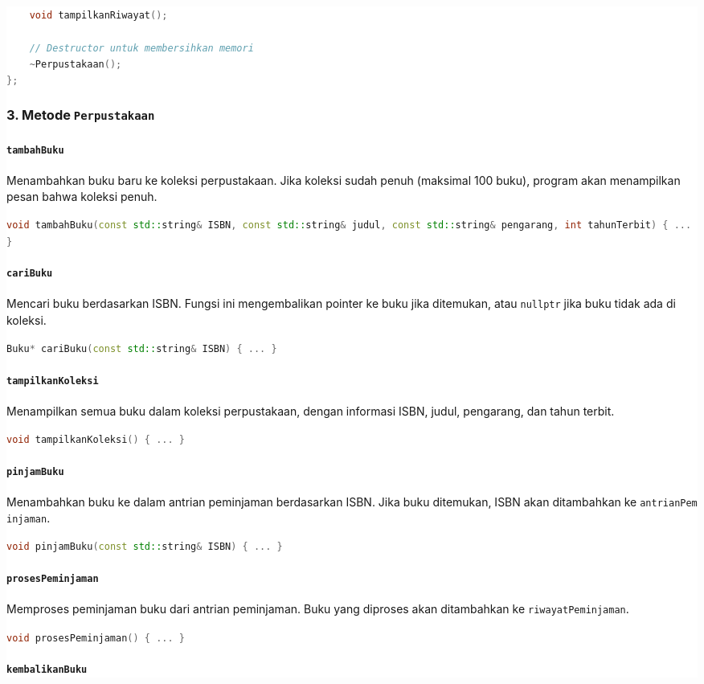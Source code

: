 ```cpp
    void tampilkanRiwayat();

    // Destructor untuk membersihkan memori
    ~Perpustakaan();
};
```

### 3. Metode `Perpustakaan`

#### `tambahBuku`

Menambahkan buku baru ke koleksi perpustakaan. Jika koleksi sudah penuh (maksimal 100 buku), program akan menampilkan pesan bahwa koleksi penuh.

```cpp
void tambahBuku(const std::string& ISBN, const std::string& judul, const std::string& pengarang, int tahunTerbit) { ... }
```

#### `cariBuku`

Mencari buku berdasarkan ISBN. Fungsi ini mengembalikan pointer ke buku jika ditemukan, atau `nullptr` jika buku tidak ada di koleksi.

```cpp
Buku* cariBuku(const std::string& ISBN) { ... }
```

#### `tampilkanKoleksi`

Menampilkan semua buku dalam koleksi perpustakaan, dengan informasi ISBN, judul, pengarang, dan tahun terbit.

```cpp
void tampilkanKoleksi() { ... }
```

#### `pinjamBuku`

Menambahkan buku ke dalam antrian peminjaman berdasarkan ISBN. Jika buku ditemukan, ISBN akan ditambahkan ke `antrianPeminjaman`.

```cpp
void pinjamBuku(const std::string& ISBN) { ... }
```

#### `prosesPeminjaman`

Memproses peminjaman buku dari antrian peminjaman. Buku yang diproses akan ditambahkan ke `riwayatPeminjaman`.

```cpp
void prosesPeminjaman() { ... }
```

#### `kembalikanBuku`
